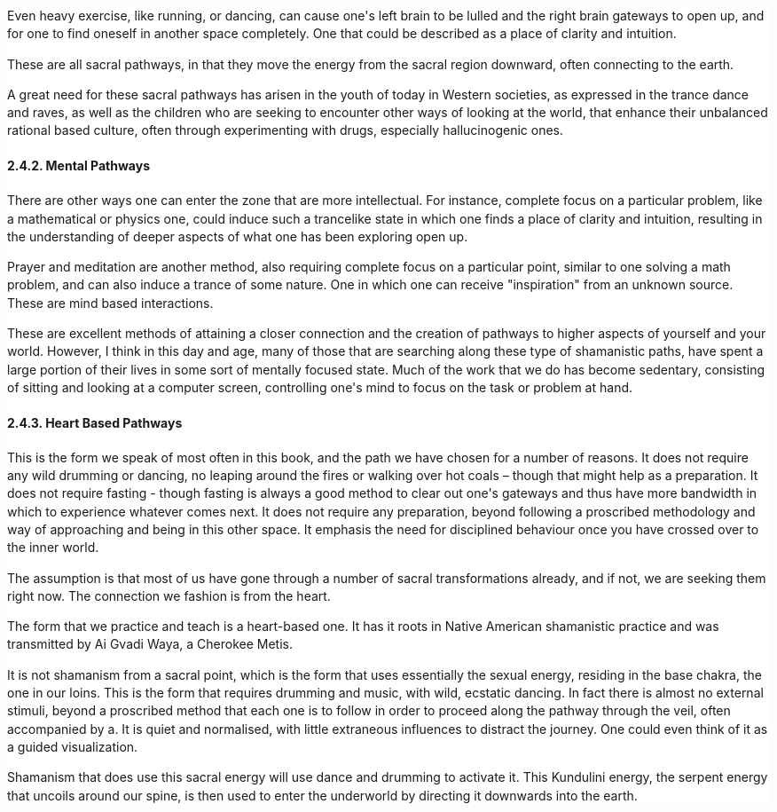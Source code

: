 Even heavy exercise, like running, or dancing, can cause one's left brain to be lulled and the right brain gateways to open up, and for one to find oneself in another space completely. One that could be described as a place of clarity and intuition.

These are all sacral pathways, in that they move the energy from the sacral region downward, often connecting to the earth.

A great need for these sacral pathways has arisen in the youth of today in Western societies, as expressed in the trance dance and raves, as well as the children who are seeking to encounter other ways of looking at the world, that enhance their unbalanced rational based culture, often through experimenting with drugs, especially hallucinogenic ones.

#### 2.4.2. Mental Pathways

There are other ways one can enter the zone that are more intellectual. For instance, complete focus on a particular problem, like a mathematical or physics one, could induce such a trancelike state in which one finds a place of clarity and intuition, resulting in the understanding of deeper aspects of what one has been exploring open up.

Prayer and meditation are another method, also requiring complete focus on a particular point, similar to one solving a math problem, and can also induce a trance of some nature. One in which one can receive "inspiration" from an unknown source. These are mind based interactions.

These are excellent methods of attaining a closer connection and the creation of pathways to higher aspects of yourself and your world. However, I think in this day and age, many of those that are searching along these type of shamanistic paths, have spent a large portion of their lives in some sort of mentally focused state. Much of the work that we do has become sedentary, consisting of sitting and looking at a computer screen, controlling one's mind to focus on the task or problem at hand.

#### 2.4.3. Heart Based Pathways

This is the form we speak of most often in this book, and the path we have chosen for a number of reasons. It does not require any wild drumming or dancing, no leaping around the fires or walking over hot coals – though that might help as a preparation. It does not require fasting - though fasting is always a good method to clear out one's gateways and thus have more bandwidth in which to experience whatever comes next. It does not require any preparation, beyond following a proscribed methodology and way of approaching and being in this other space. It emphasis the need for disciplined behaviour once you have crossed over to the inner world.

The assumption is that most of us have gone through a number of sacral transformations already, and if not, we are seeking them right now. The connection we fashion is from the heart.

The form that we practice and teach is a heart-based one. It has it roots in Native American shamanistic practice and was transmitted by Ai Gvadi Waya, a Cherokee Metis.

It is not shamanism from a sacral point, which is the form that uses essentially the sexual energy, residing in the base chakra, the one in our loins. This is the form that requires drumming and music, with wild, ecstatic dancing. In fact there is almost no external stimuli, beyond a proscribed method that each one is to follow in order to proceed along the pathway through the veil, often accompanied by a. It is quiet and normalised, with little extraneous influences to distract the journey. One could even think of it as a guided visualization.

Shamanism that does use this sacral energy will use dance and drumming to activate it. This Kundulini energy, the serpent energy that uncoils around our spine, is then used to enter the underworld by directing it downwards into the earth.
